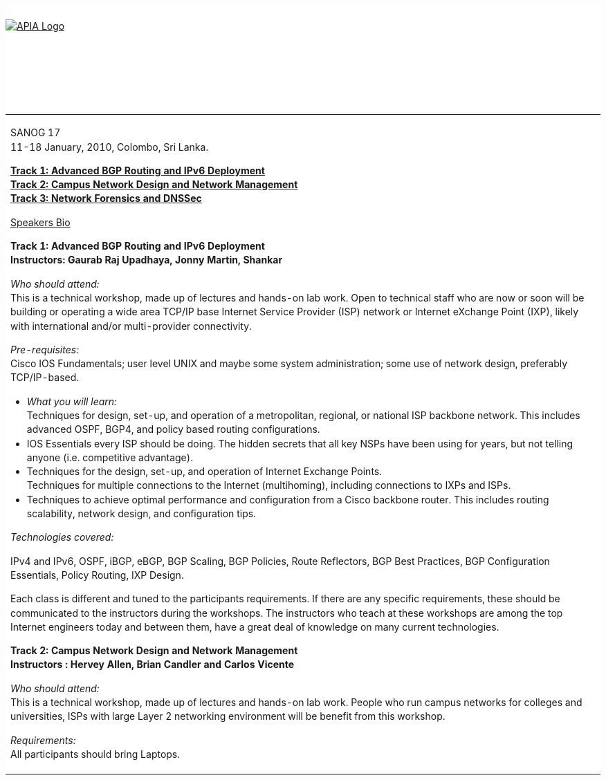 <td style="text-align: center;"><p><br />
<a href="http://www.apia.org/"><img src="../sanog4/images/apialogo.gif" width="130" height="76" alt="APIA Logo" /></a></p>
<p> </p>
<p> </p></td>
</tr>
</tbody>
</table></td>
</tr>
</tbody>
</table>

<img src="../images/1pxt.gif" width="1" height="1" />

<table width="100%" data-border="0" data-cellspacing="0" data-cellpadding="10">
<colgroup>
<col style="width: 100%" />
</colgroup>
<tbody>
<tr class="odd">
<td><p>SANOG 17<br />
11-18 January, 2010, Colombo, Sri Lanka.</p>
<p><strong><a href="workshops.htm#track1">Track 1: Advanced BGP Routing and IPv6 Deployment</a><br />
<a href="workshops.htm#track2">Track 2: Campus Network Design and Network Management</a><br />
<a href="workshops.htm#track3">Track 3: Network Forensics and DNSSec</a></strong></p>
<p><a href="speakers.htm">Speakers Bio</a></p>
<p><strong><span id="track1"></span>Track 1: Advanced BGP Routing and IPv6 Deployment<br />
Instructors: Gaurab Raj Upadhaya, Jonny Martin, Shankar</strong></p>
<p><em>Who should attend:<br />
</em>This is a technical workshop, made up of lectures and hands-on lab work. Open to technical staff who are now or soon will be building or operating a wide area TCP/IP base Internet Service Provider (ISP) network or Internet eXchange Point (IXP), likely with international and/or multi-provider connectivity.</p>
<p><em>Pre-requisites:<br />
</em>Cisco IOS Fundamentals; user level UNIX and maybe some system administration; some use of network design, preferably TCP/IP-based.</p>
<ul>
<li><em>What you will learn:<br />
</em>Techniques for design, set-up, and operation of a metropolitan, regional, or national ISP backbone network. This includes advanced OSPF, BGP4, and policy based routing configurations.</li>
<li>IOS Essentials every ISP should be doing. The hidden secrets that all key NSPs have been using for years, but not telling anyone (i.e. competitive advantage).</li>
<li>Techniques for the design, set-up, and operation of Internet Exchange Points.<br />
Techniques for multiple connections to the Internet (multihoming), including connections to IXPs and ISPs.</li>
<li>Techniques to achieve optimal performance and configuration from a Cisco backbone router. This includes routing scalability, network design, and configuration tips.</li>
</ul>
<p><em>Technologies covered:</em></p>
<p>IPv4 and IPv6, OSPF, iBGP, eBGP, BGP Scaling, BGP Policies, Route Reflectors, BGP Best Practices, BGP Configuration Essentials, Policy Routing, IXP Design.</p>
<p>Each class is different and tuned to the participants requirements. If there are any specific requirements, these should be communicated to the instructors during the workshops. The instructors who teach at these workshops are among the top Internet engineers today and between them, have a great deal of knowledge on many current technologies.</p>
<p><strong><span id="track2"></span>Track 2: Campus Network Design and Network Management<br />
Instructors : Hervey Allen, Brian Candler and Carlos Vicente</strong></p>
<p><em>Who should attend:<br />
</em>This is a technical workshop, made up of lectures and hands-on lab work. People who run campus networks for colleges and universities, ISPs with large Layer 2 networking environment will be benefit from this workshop.</p>
<p><em>Requirements:<br />
</em>All participants should bring Laptops.</p>